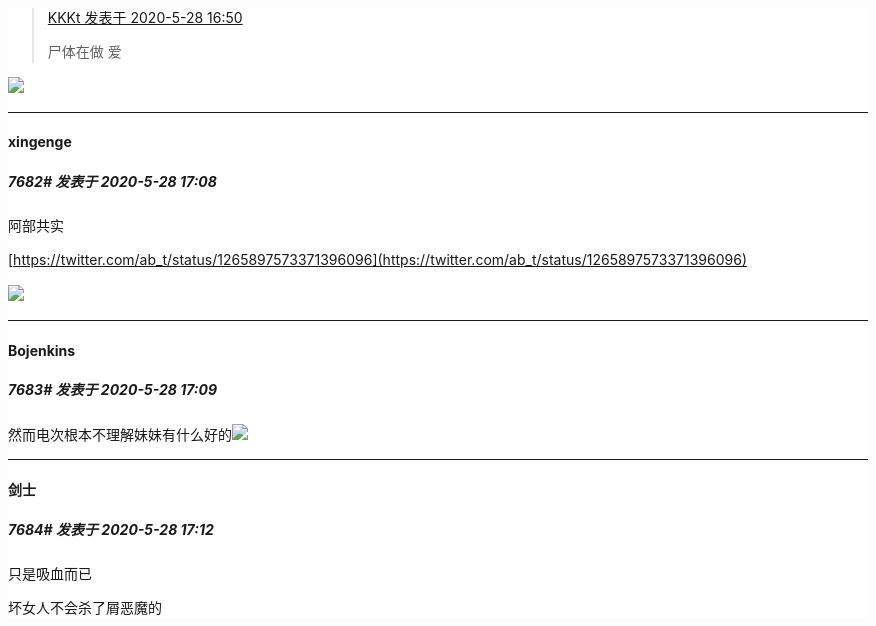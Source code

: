 

<blockquote><a href="httphttps://bbs.saraba1st.com/2b/forum.php?mod=redirect&amp;goto=findpost&amp;pid=47591614&amp;ptid=1794543" target="_blank">KKKt 发表于 2020-5-28 16:50</a>

尸体在做 爱</blockquote>
<img src="https://img.nga.178.com/attachments/mon_202005/28/-9lddQ5-3l3hK2qT3cSmy-8d.jpg" referrerpolicy="no-referrer">







-----

####  xingenge  
##### 7682#       发表于 2020-5-28 17:08




阿部共实

[https://twitter.com/ab_t/status/1265897573371396096](https://twitter.com/ab_t/status/1265897573371396096)

<img src="https://files.catbox.moe/hmziil.jpg" referrerpolicy="no-referrer">







-----

####  Bojenkins  
##### 7683#       发表于 2020-5-28 17:09




然而电次根本不理解妹妹有什么好的<img src="https://static.saraba1st.com/image/smiley/face2017/067.png" referrerpolicy="no-referrer">







-----

####  剑士  
##### 7684#       发表于 2020-5-28 17:12




只是吸血而已


坏女人不会杀了屑恶魔的




